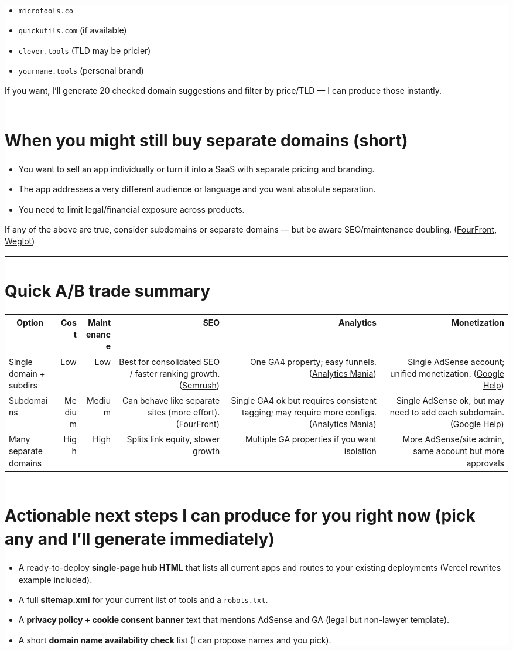 - `microtools.co`
    
- `quickutils.com` (if available)
    
- `clever.tools` (TLD may be pricier)
    
- `yourname.tools` (personal brand)
    

If you want, I’ll generate 20 checked domain suggestions and filter by price/TLD — I can produce those instantly.

---

# When you might still buy separate domains (short)

- You want to sell an app individually or turn it into a SaaS with separate pricing and branding.
    
- The app addresses a very different audience or language and you want absolute separation.
    
- You need to limit legal/financial exposure across products.
    

If any of the above are true, consider subdomains or separate domains — but be aware SEO/maintenance doubling. ([FourFront](https://www.fourfront.us/blog/when-to-use-subdomains-and-subdirectories/?utm_source=chatgpt.com "Subdomains vs Subdirectories: SEO Best Practices"), [Weglot](https://www.weglot.com/guides/subdirectory-vs-subdomain?utm_source=chatgpt.com "Choosing Right: Subdirectory or Subdomain for Enhanced ..."))

---

# Quick A/B trade summary

|Option|Cost|Maintenance|SEO|Analytics|Monetization|
|---|--:|--:|--:|--:|--:|
|Single domain + subdirs|Low|Low|Best for consolidated SEO / faster ranking growth. ([Semrush](https://www.semrush.com/blog/subdomain-vs-subdirectory/?utm_source=chatgpt.com "Subdomain vs. Subdirectory: What They Are & Which Is ..."))|One GA4 property; easy funnels. ([Analytics Mania](https://www.analyticsmania.com/post/subdomain-tracking-with-google-analytics-and-google-tag-manager/?utm_source=chatgpt.com "Subdomain Tracking with Google Analytics 4 (2025)"))|Single AdSense account; unified monetization. ([Google Help](https://support.google.com/adsense/answer/9729?hl=en&utm_source=chatgpt.com "If you want more than one AdSense account"))|
|Subdomains|Medium|Medium|Can behave like separate sites (more effort). ([FourFront](https://www.fourfront.us/blog/when-to-use-subdomains-and-subdirectories/?utm_source=chatgpt.com "Subdomains vs Subdirectories: SEO Best Practices"))|Single GA4 ok but requires consistent tagging; may require more configs. ([Analytics Mania](https://www.analyticsmania.com/post/subdomain-tracking-with-google-analytics-and-google-tag-manager/?utm_source=chatgpt.com "Subdomain Tracking with Google Analytics 4 (2025)"))|Single AdSense ok, but may need to add each subdomain. ([Google Help](https://support.google.com/adsense/answer/12169212?hl=en&utm_source=chatgpt.com "Add a new site to your AdSense sites list"))|
|Many separate domains|High|High|Splits link equity, slower growth|Multiple GA properties if you want isolation|More AdSense/site admin, same account but more approvals|

---

# Actionable next steps I can produce for you right now (pick any and I’ll generate immediately)

- A ready-to-deploy **single-page hub HTML** that lists all current apps and routes to your existing deployments (Vercel rewrites example included).
    
- A full **sitemap.xml** for your current list of tools and a `robots.txt`.
    
- A **privacy policy + cookie consent banner** text that mentions AdSense and GA (legal but non-lawyer template).
    
- A short **domain name availability check** list (I can propose names and you pick).
    